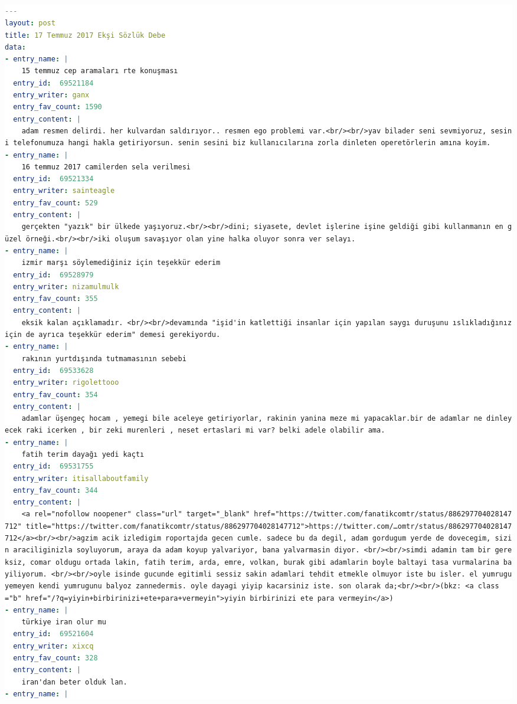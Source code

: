 ```yaml
---
layout: post
title: 17 Temmuz 2017 Ekşi Sözlük Debe
data:
- entry_name: |
    15 temmuz cep aramaları rte konuşması
  entry_id:  69521184
  entry_writer: ganx
  entry_fav_count: 1590
  entry_content: |
    adam resmen delirdi. her kulvardan saldırıyor.. resmen ego problemi var.<br/><br/>yav bilader seni sevmiyoruz, sesini telefonumuza hangi hakla getiriyorsun. senin sesini biz kullanıcılarına zorla dinleten operetörlerin amına koyim.
- entry_name: |
    16 temmuz 2017 camilerden sela verilmesi
  entry_id:  69521334
  entry_writer: sainteagle
  entry_fav_count: 529
  entry_content: |
    gerçekten "yazık" bir ülkede yaşıyoruz.<br/><br/>dini; siyasete, devlet işlerine işine geldiği gibi kullanmanın en güzel örneği.<br/><br/>iki oluşum savaşıyor olan yine halka oluyor sonra ver selayı.
- entry_name: |
    izmir marşı söylemediğiniz için teşekkür ederim
  entry_id:  69528979
  entry_writer: nizamulmulk
  entry_fav_count: 355
  entry_content: |
    eksik kalan açıklamadır. <br/><br/>devamında "işid'in katlettiği insanlar için yapılan saygı duruşunu ıslıkladığınız için de ayrıca teşekkür ederim" demesi gerekiyordu.
- entry_name: |
    rakının yurtdışında tutmamasının sebebi
  entry_id:  69533628
  entry_writer: rigolettooo
  entry_fav_count: 354
  entry_content: |
    adamlar üşengeç hocam , yemegi bile aceleye getiriyorlar, rakinin yanina meze mi yapacaklar.bir de adamlar ne dinleyecek raki icerken , bir zeki murenleri , neset ertaslari mi var? belki adele olabilir ama.
- entry_name: |
    fatih terim dayağı yedi kaçtı
  entry_id:  69531755
  entry_writer: itisallaboutfamily
  entry_fav_count: 344
  entry_content: |
    <a rel="nofollow noopener" class="url" target="_blank" href="https://twitter.com/fanatikcomtr/status/886297704028147712" title="https://twitter.com/fanatikcomtr/status/886297704028147712">https://twitter.com/…omtr/status/886297704028147712</a><br/><br/>agzim acik izledigim roportajda gecen cumle. sadece bu da degil, adam gordugum yerde de dovecegim, sizin araciliginizla soyluyorum, araya da adam koyup yalvariyor, bana yalvarmasin diyor. <br/><br/>simdi adamin tam bir gereksiz, comar oldugu ortada lakin, fatih terim, arda, emre, volkan, burak gibi adamlarin boyle baltayi tasa vurmalarina bayiliyorum. <br/><br/>oyle isinde gucunde egitimli sessiz sakin adamlari tehdit etmekle olmuyor iste bu isler. el yumrugu yemeyen kendi yumrugunu balyoz zannedermis. oyle dayagi yiyip kacarsiniz iste. son olarak da;<br/><br/>(bkz: <a class="b" href="/?q=yiyin+birbirinizi+ete+para+vermeyin">yiyin birbirinizi ete para vermeyin</a>)
- entry_name: |
    türkiye iran olur mu
  entry_id:  69521604
  entry_writer: xixcq
  entry_fav_count: 328
  entry_content: |
    iran'dan beter olduk lan.
- entry_name: |
```